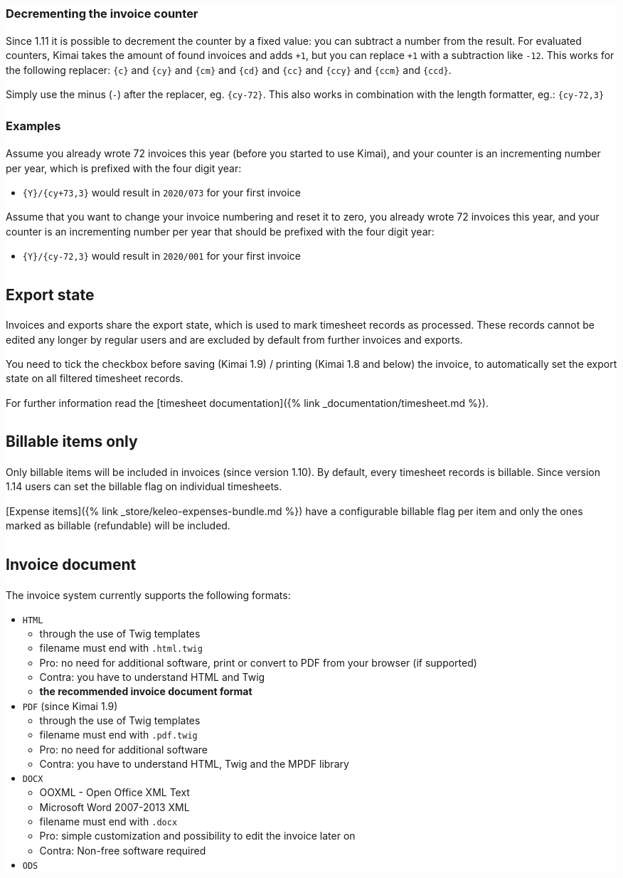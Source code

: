 ### Decrementing the invoice counter

Since 1.11 it is possible to decrement the counter by a fixed value: you can subtract a number from the result. 
For evaluated counters, Kimai takes the amount of found invoices and adds `+1`, but you can replace `+1` with a subtraction like `-12`.
This works for the following replacer: `{c}` and `{cy}` and `{cm}` and `{cd}` and `{cc}` and `{ccy}` and `{ccm}` and `{ccd}`. 

Simply use the minus (`-`) after the replacer, eg. `{cy-72}`. This also works in combination with the length formatter, eg.: `{cy-72,3}` 

### Examples

Assume you already wrote 72 invoices this year (before you started to use Kimai), and your counter is an incrementing number 
per year, which is prefixed with the four digit year:
- `{Y}/{cy+73,3}` would result in `2020/073` for your first invoice

Assume that you want to change your invoice numbering and reset it to zero, you already wrote 72 invoices this year, and your counter is an incrementing number per year that should be prefixed with the four digit year:
- `{Y}/{cy-72,3}` would result in `2020/001` for your first invoice

## Export state

Invoices and exports share the export state, which is used to mark timesheet records as processed. 
These records cannot be edited any longer by regular users and are excluded by default from further invoices and exports.

You need to tick the checkbox before saving (Kimai 1.9) / printing (Kimai 1.8 and below) the invoice, to automatically set the export state on all filtered timesheet records.
 
For further information read the [timesheet documentation]({% link _documentation/timesheet.md %}).

## Billable items only

Only billable items will be included in invoices (since version 1.10). 
By default, every timesheet records is billable.
Since version 1.14 users can set the billable flag on individual timesheets.  

[Expense items]({% link _store/keleo-expenses-bundle.md %}) have a configurable billable flag per item and only the ones marked as billable (refundable) will be included. 

## Invoice document

The invoice system currently supports the following formats:

- `HTML`
  - through the use of Twig templates
  - filename must end with `.html.twig` 
  - Pro: no need for additional software, print or convert to PDF from your browser (if supported)
  - Contra: you have to understand HTML and Twig
  - **the recommended invoice document format**
- `PDF` (since Kimai 1.9)
  - through the use of Twig templates
  - filename must end with `.pdf.twig` 
  - Pro: no need for additional software
  - Contra: you have to understand HTML, Twig and the MPDF library
- `DOCX`
  - OOXML - Open Office XML Text
  - Microsoft Word 2007-2013 XML
  - filename must end with `.docx` 
  - Pro: simple customization and possibility to edit the invoice later on
  - Contra: Non-free software required 
- `ODS`